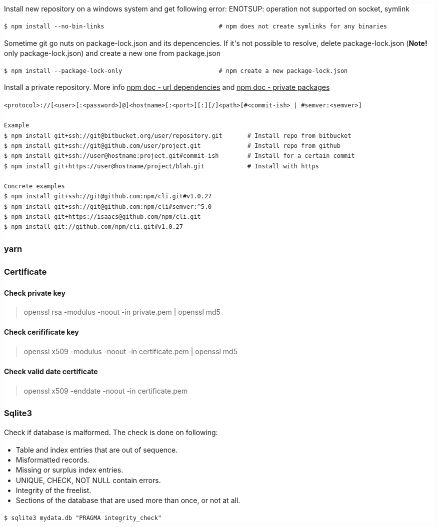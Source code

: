 Install new repository on a windows system and get following error: ENOTSUP: operation not supported on socket, symlink
```
$ npm install --no-bin-links                                # npm does not create symlinks for any binaries 
```
Sometime git go nuts on package-lock.json and its depencencies. If it's not possible to resolve, delete package-lock.json (**Note!** only package-lock.json) and create a new one from package.json
```
$ npm install --package-lock-only                           # npm create a new package-lock.json
```

Install a private repository. More info [npm doc - url dependencies](https://docs.npmjs.com/cli/v8/configuring-npm/package-json#git-urls-as-dependencies) and [npm doc - private packages](https://docs.npmjs.com/about-private-packages)
```
<protocol>://[<user>[:<password>]@]<hostname>[:<port>][:][/]<path>[#<commit-ish> | #semver:<semver>]

Example
$ npm install git+ssh://git@bitbucket.org/user/repository.git       # Install repo from bitbucket
$ npm install git+ssh://git@github.com/user/project.git             # Install repo from github
$ npm install git+ssh://user@hostname:project.git#commit-ish        # Install for a certain commit
$ npm install git+https://user@hostname/project/blah.git            # Install with https

Concrete examples
$ npm install git+ssh://git@github.com:npm/cli.git#v1.0.27
$ npm install git+ssh://git@github.com:npm/cli#semver:^5.0
$ npm install git+https://isaacs@github.com/npm/cli.git
$ npm install git://github.com/npm/cli.git#v1.0.27
```

### yarn


### Certificate

#### Check private key
> openssl rsa -modulus -noout -in private.pem | openssl md5
#### Check cerifificate key
> openssl x509 -modulus -noout -in certificate.pem | openssl md5
#### Check valid date certificate 
> openssl x509 -enddate -noout -in certificate.pem

### Sqlite3

Check if database is malformed. The check is done on following:
- Table and index entries that are out of sequence.
- Misformatted records.
- Missing or surplus index entries.
- UNIQUE, CHECK, NOT NULL contain errors.
- Integrity of the freelist.
- Sections of the database that are used more than once, or not at all. 
```
$ sqlite3 mydata.db "PRAGMA integrity_check"
```
